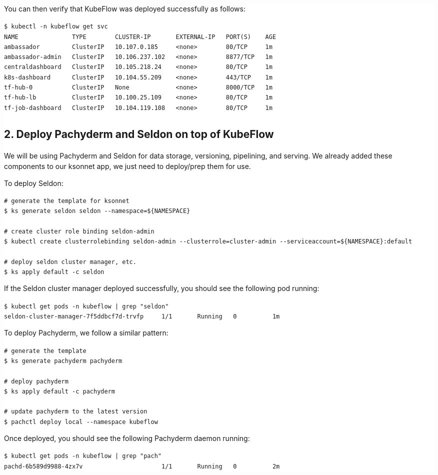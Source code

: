 You can then verify that KubeFlow was deployed successfully as follows:

```
$ kubectl -n kubeflow get svc
NAME               TYPE        CLUSTER-IP       EXTERNAL-IP   PORT(S)    AGE
ambassador         ClusterIP   10.107.0.185     <none>        80/TCP     1m
ambassador-admin   ClusterIP   10.106.237.102   <none>        8877/TCP   1m
centraldashboard   ClusterIP   10.105.218.24    <none>        80/TCP     1m
k8s-dashboard      ClusterIP   10.104.55.209    <none>        443/TCP    1m
tf-hub-0           ClusterIP   None             <none>        8000/TCP   1m
tf-hub-lb          ClusterIP   10.100.25.109    <none>        80/TCP     1m
tf-job-dashboard   ClusterIP   10.104.119.108   <none>        80/TCP     1m
```

## 2. Deploy Pachyderm and Seldon on top of KubeFlow

We will be using Pachyderm and Seldon for data storage, versioning, pipelining, and serving. We already added these components to our ksonnet app, we just need to deploy/prep them for use. 

To deploy Seldon:

```
# generate the template for ksonnet
$ ks generate seldon seldon --namespace=${NAMESPACE}

# create cluster role binding seldon-admin
$ kubectl create clusterrolebinding seldon-admin --clusterrole=cluster-admin --serviceaccount=${NAMESPACE}:default

# deploy seldon cluster manager, etc.
$ ks apply default -c seldon
```

If the Seldon cluster manager deployed successfully, you should see the following pod running:

```
$ kubectl get pods -n kubeflow | grep "seldon"
seldon-cluster-manager-7f5ddbcf7d-trvfp     1/1       Running   0          1m
```

To deploy Pachyderm, we follow a similar pattern:

```
# generate the template
$ ks generate pachyderm pachyderm

# deploy pachyderm
$ ks apply default -c pachyderm

# update pachyderm to the latest version
$ pachctl deploy local --namespace kubeflow
```

Once deployed, you should see the following Pachyderm daemon running:

```
$ kubectl get pods -n kubeflow | grep "pach"
pachd-6b589d9988-4zx7v                      1/1       Running   0          2m
```
